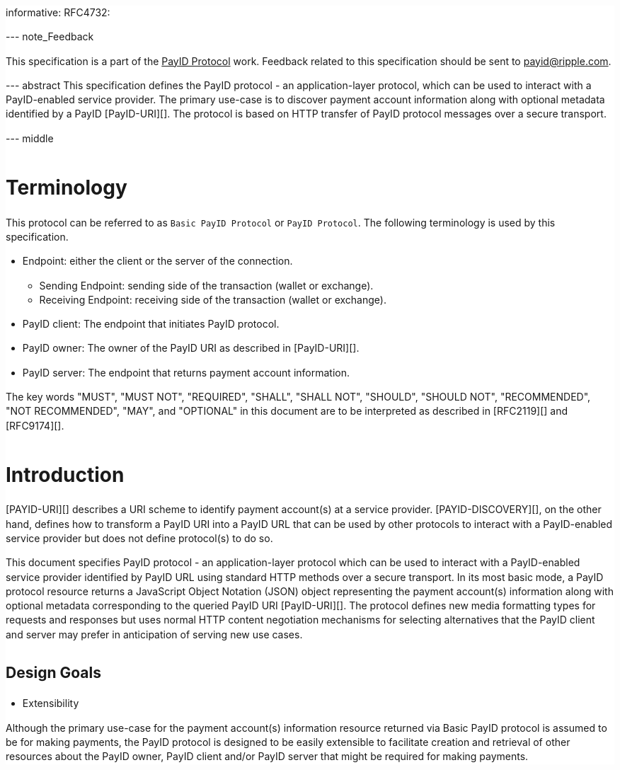 informative:
    RFC4732:
    
--- note_Feedback

This specification is a part of the [PayID Protocol](https://payid.org/) work.
 Feedback related to this specification should be sent to <payid@ripple.com>.

--- abstract
This specification defines the PayID protocol - an application-layer protocol, which can be used to interact with a PayID-enabled service provider. The primary use-case is to discover payment account information along with optional metadata identified by a PayID [PayID-URI][]. The protocol is based on HTTP transfer of PayID protocol messages over a secure transport.   
       
--- middle

# Terminology
  This protocol can be referred to as `Basic PayID Protocol` or `PayID Protocol`. The following terminology is used by this specification.
    
   * Endpoint: either the client or the server of the connection.
     * Sending Endpoint: sending side of the transaction (wallet or exchange).
     * Receiving Endpoint: receiving side of the transaction (wallet or exchange).
   
   * PayID client: The endpoint that initiates PayID protocol.
   
   * PayID owner: The owner of the PayID URI as described in [PayID-URI][].
   
   * PayID server: The endpoint that returns payment account information.

   The key words "MUST", "MUST NOT", "REQUIRED", "SHALL", "SHALL NOT", "SHOULD", "SHOULD NOT", "RECOMMENDED", "NOT RECOMMENDED", "MAY", and "OPTIONAL" in this document are to be interpreted as described in [RFC2119][] and [RFC9174][].

# Introduction
   [PAYID-URI][] describes a URI scheme to identify payment account(s) at a service provider. [PAYID-DISCOVERY][], on the other hand, defines how to transform a PayID URI into a PayID URL that can be used by other protocols to interact with a PayID-enabled service provider but does not define protocol(s) to do so. 

   This document specifies PayID protocol - an application-layer protocol which can be used to interact with a PayID-enabled service provider identified by PayID URL using standard HTTP methods over a secure transport. In its most basic mode, a PayID protocol resource returns a JavaScript Object Notation (JSON) object representing the payment account(s) information along with optional metadata corresponding to the queried PayID URI [PayID-URI][]. The protocol defines new media formatting types for requests and responses but uses normal HTTP content negotiation mechanisms for selecting alternatives that the PayID client and server may prefer in anticipation of serving new use cases.

## Design Goals

   * Extensibility  
   
   Although the primary use-case for the payment account(s) information resource returned via Basic PayID protocol is assumed to be for making payments, the PayID protocol is designed to be easily extensible to facilitate creation and retrieval of other resources about the PayID owner, PayID client and/or PayID server that might be required for making payments. 
